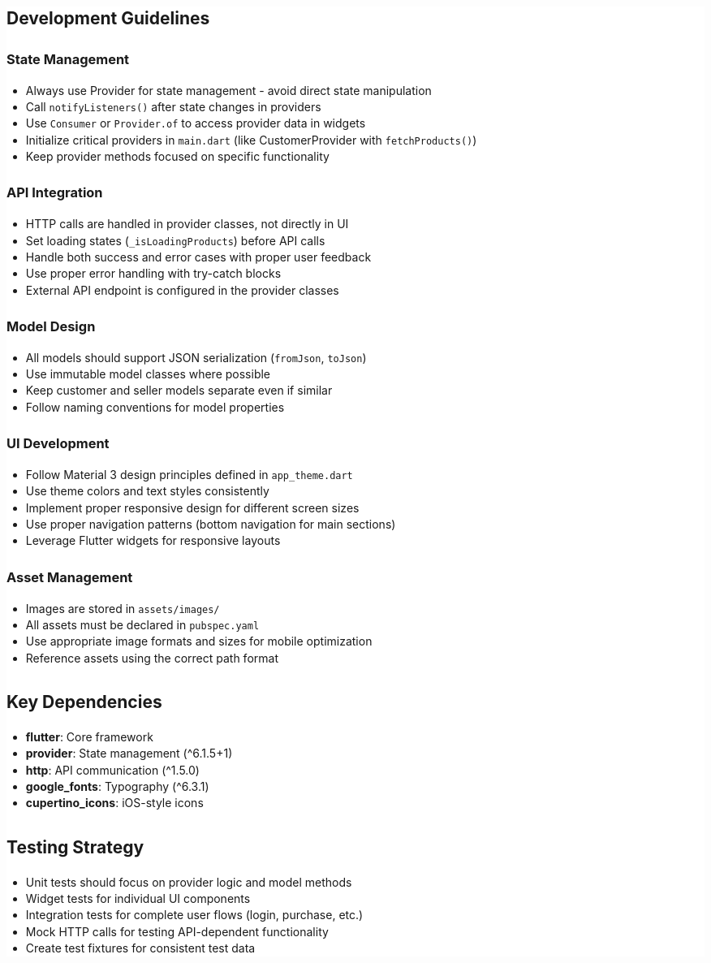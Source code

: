 ## Development Guidelines

### State Management
- Always use Provider for state management - avoid direct state manipulation
- Call `notifyListeners()` after state changes in providers
- Use `Consumer` or `Provider.of` to access provider data in widgets
- Initialize critical providers in `main.dart` (like CustomerProvider with `fetchProducts()`)
- Keep provider methods focused on specific functionality

### API Integration
- HTTP calls are handled in provider classes, not directly in UI
- Set loading states (`_isLoadingProducts`) before API calls
- Handle both success and error cases with proper user feedback
- Use proper error handling with try-catch blocks
- External API endpoint is configured in the provider classes

### Model Design
- All models should support JSON serialization (`fromJson`, `toJson`)
- Use immutable model classes where possible
- Keep customer and seller models separate even if similar
- Follow naming conventions for model properties

### UI Development
- Follow Material 3 design principles defined in `app_theme.dart`
- Use theme colors and text styles consistently
- Implement proper responsive design for different screen sizes
- Use proper navigation patterns (bottom navigation for main sections)
- Leverage Flutter widgets for responsive layouts

### Asset Management
- Images are stored in `assets/images/`
- All assets must be declared in `pubspec.yaml`
- Use appropriate image formats and sizes for mobile optimization
- Reference assets using the correct path format

## Key Dependencies
- **flutter**: Core framework
- **provider**: State management (^6.1.5+1)
- **http**: API communication (^1.5.0)
- **google_fonts**: Typography (^6.3.1)
- **cupertino_icons**: iOS-style icons

## Testing Strategy
- Unit tests should focus on provider logic and model methods
- Widget tests for individual UI components
- Integration tests for complete user flows (login, purchase, etc.)
- Mock HTTP calls for testing API-dependent functionality
- Create test fixtures for consistent test data
